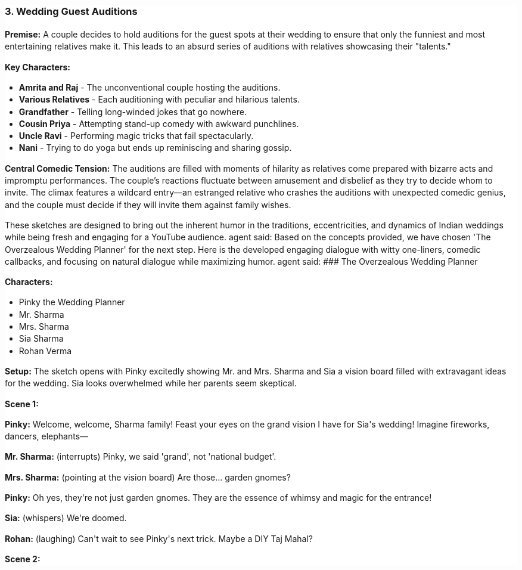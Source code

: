 ### 3. **Wedding Guest Auditions**

**Premise:**
A couple decides to hold auditions for the guest spots at their wedding to ensure that only the funniest and most entertaining relatives make it. This leads to an absurd series of auditions with relatives showcasing their "talents."

**Key Characters:**
- **Amrita and Raj** - The unconventional couple hosting the auditions.
- **Various Relatives** - Each auditioning with peculiar and hilarious talents.
- **Grandfather** - Telling long-winded jokes that go nowhere.
- **Cousin Priya** - Attempting stand-up comedy with awkward punchlines.
- **Uncle Ravi** - Performing magic tricks that fail spectacularly.
- **Nani** - Trying to do yoga but ends up reminiscing and sharing gossip.

**Central Comedic Tension:**
The auditions are filled with moments of hilarity as relatives come prepared with bizarre acts and impromptu performances. The couple’s reactions fluctuate between amusement and disbelief as they try to decide whom to invite. The climax features a wildcard entry—an estranged relative who crashes the auditions with unexpected comedic genius, and the couple must decide if they will invite them against family wishes.

These sketches are designed to bring out the inherent humor in the traditions, eccentricities, and dynamics of Indian weddings while being fresh and engaging for a YouTube audience.
agent said: Based on the concepts provided, we have chosen 'The Overzealous Wedding Planner' for the next step. Here is the developed engaging dialogue with witty one-liners, comedic callbacks, and focusing on natural dialogue while maximizing humor.
agent said: ### The Overzealous Wedding Planner

**Characters:**
- Pinky the Wedding Planner
- Mr. Sharma
- Mrs. Sharma
- Sia Sharma
- Rohan Verma

**Setup:**
The sketch opens with Pinky excitedly showing Mr. and Mrs. Sharma and Sia a vision board filled with extravagant ideas for the wedding. Sia looks overwhelmed while her parents seem skeptical.

**Scene 1:**

**Pinky:** Welcome, welcome, Sharma family! Feast your eyes on the grand vision I have for Sia's wedding! Imagine fireworks, dancers, elephants—

**Mr. Sharma:** (interrupts) Pinky, we said 'grand', not 'national budget'.

**Mrs. Sharma:** (pointing at the vision board) Are those... garden gnomes?

**Pinky:** Oh yes, they're not just garden gnomes. They are the essence of whimsy and magic for the entrance!

**Sia:** (whispers) We're doomed.

**Rohan:** (laughing) Can't wait to see Pinky's next trick. Maybe a DIY Taj Mahal?

**Scene 2:**
